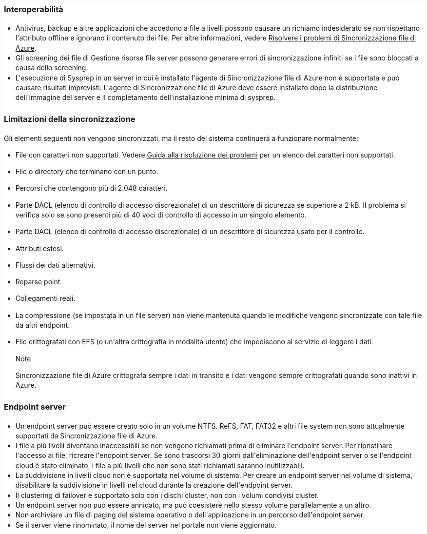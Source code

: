 ### <a name="interoperability"></a>Interoperabilità
- Antivirus, backup e altre applicazioni che accedono a file a livelli possono causare un richiamo indesiderato se non rispettano l'attributo offline e ignorano il contenuto dei file. Per altre informazioni, vedere [Risolvere i problemi di Sincronizzazione file di Azure](storage-sync-files-troubleshoot.md).
- Gli screening dei file di Gestione risorse file server possono generare errori di sincronizzazione infiniti se i file sono bloccati a causa dello screening.
- L'esecuzione di Sysprep in un server in cui è installato l'agente di Sincronizzazione file di Azure non è supportata e può causare risultati imprevisti. L'agente di Sincronizzazione file di Azure deve essere installato dopo la distribuzione dell'immagine del server e il completamento dell'installazione minima di sysprep.

### <a name="sync-limitations"></a>Limitazioni della sincronizzazione
Gli elementi seguenti non vengono sincronizzati, ma il resto del sistema continuerà a funzionare normalmente:
- File con caratteri non supportati. Vedere [Guida alla risoluzione dei problemi](storage-sync-files-troubleshoot.md#handling-unsupported-characters) per un elenco dei caratteri non supportati.
- File o directory che terminano con un punto.
- Percorsi che contengono più di 2.048 caratteri.
- Parte DACL (elenco di controllo di accesso discrezionale) di un descrittore di sicurezza se superiore a 2 kB. Il problema si verifica solo se sono presenti più di 40 voci di controllo di accesso in un singolo elemento.
- Parte DACL (elenco di controllo di accesso discrezionale) di un descrittore di sicurezza usato per il controllo.
- Attributi estesi.
- Flussi dei dati alternativi.
- Reparse point.
- Collegamenti reali.
- La compressione (se impostata in un file server) non viene mantenuta quando le modifiche vengono sincronizzate con tale file da altri endpoint.
- File crittografati con EFS (o un'altra crittografia in modalità utente) che impediscono al servizio di leggere i dati.

    > [!Note]  
    > Sincronizzazione file di Azure crittografa sempre i dati in transito e i dati vengono sempre crittografati quando sono inattivi in Azure.
 
### <a name="server-endpoint"></a>Endpoint server
- Un endpoint server può essere creato solo in un volume NTFS. ReFS, FAT, FAT32 e altri file system non sono attualmente supportati da Sincronizzazione file di Azure.
- I file a più livelli diventano inaccessibili se non vengono richiamati prima di eliminare l'endpoint server. Per ripristinare l'accesso ai file, ricreare l'endpoint server. Se sono trascorsi 30 giorni dall'eliminazione dell'endpoint server o se l'endpoint cloud è stato eliminato, i file a più livelli che non sono stati richiamati saranno inutilizzabili.
- La suddivisione in livelli cloud non è supportata nel volume di sistema. Per creare un endpoint server nel volume di sistema, disabilitare la suddivisione in livelli nel cloud durante la creazione dell'endpoint server.
- Il clustering di failover è supportato solo con i dischi cluster, non con i volumi condivisi cluster.
- Un endpoint server non può essere annidato, ma può coesistere nello stesso volume parallelamente a un altro.
- Non archiviare un file di paging del sistema operativo o dell'applicazione in un percorso dell'endpoint server.
- Se il server viene rinominato, il nome del server nel portale non viene aggiornato.
